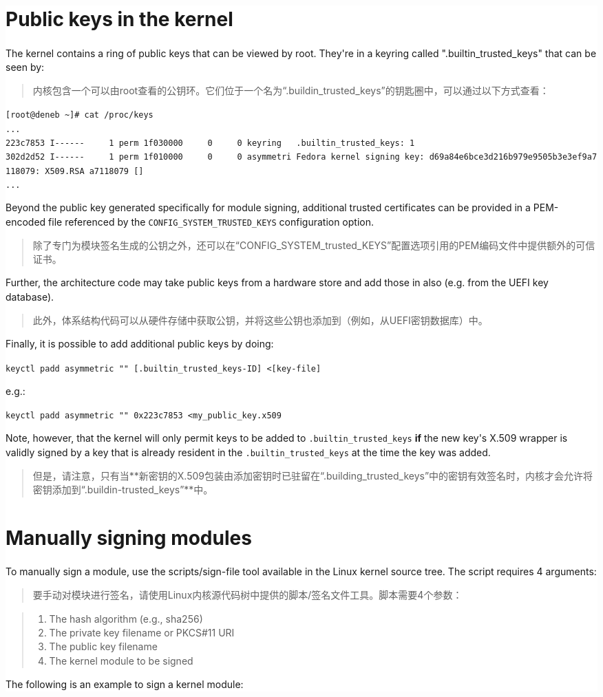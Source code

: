 # Public keys in the kernel


The kernel contains a ring of public keys that can be viewed by root. They\'re in a keyring called \".builtin_trusted_keys\" that can be seen by:

> 内核包含一个可以由root查看的公钥环。它们位于一个名为“.buildin_trusted_keys”的钥匙圈中，可以通过以下方式查看：

    [root@deneb ~]# cat /proc/keys
    ...
    223c7853 I------     1 perm 1f030000     0     0 keyring   .builtin_trusted_keys: 1
    302d2d52 I------     1 perm 1f010000     0     0 asymmetri Fedora kernel signing key: d69a84e6bce3d216b979e9505b3e3ef9a7118079: X509.RSA a7118079 []
    ...


Beyond the public key generated specifically for module signing, additional trusted certificates can be provided in a PEM-encoded file referenced by the `CONFIG_SYSTEM_TRUSTED_KEYS` configuration option.

> 除了专门为模块签名生成的公钥之外，还可以在“CONFIG_SYSTEM_trusted_KEYS”配置选项引用的PEM编码文件中提供额外的可信证书。


Further, the architecture code may take public keys from a hardware store and add those in also (e.g. from the UEFI key database).

> 此外，体系结构代码可以从硬件存储中获取公钥，并将这些公钥也添加到（例如，从UEFI密钥数据库）中。

Finally, it is possible to add additional public keys by doing:

    keyctl padd asymmetric "" [.builtin_trusted_keys-ID] <[key-file]

e.g.:

    keyctl padd asymmetric "" 0x223c7853 <my_public_key.x509


Note, however, that the kernel will only permit keys to be added to `.builtin_trusted_keys` **if** the new key\'s X.509 wrapper is validly signed by a key that is already resident in the `.builtin_trusted_keys` at the time the key was added.

> 但是，请注意，只有当**新密钥的X.509包装由添加密钥时已驻留在“.building_trusted_keys”中的密钥有效签名时，内核才会允许将密钥添加到“.buildin-trusted_keys”**中。

# Manually signing modules


To manually sign a module, use the scripts/sign-file tool available in the Linux kernel source tree. The script requires 4 arguments:

> 要手动对模块进行签名，请使用Linux内核源代码树中提供的脚本/签名文件工具。脚本需要4个参数：

> 1.  The hash algorithm (e.g., sha256)
> 2.  The private key filename or PKCS#11 URI
> 3.  The public key filename
> 4.  The kernel module to be signed

The following is an example to sign a kernel module:
